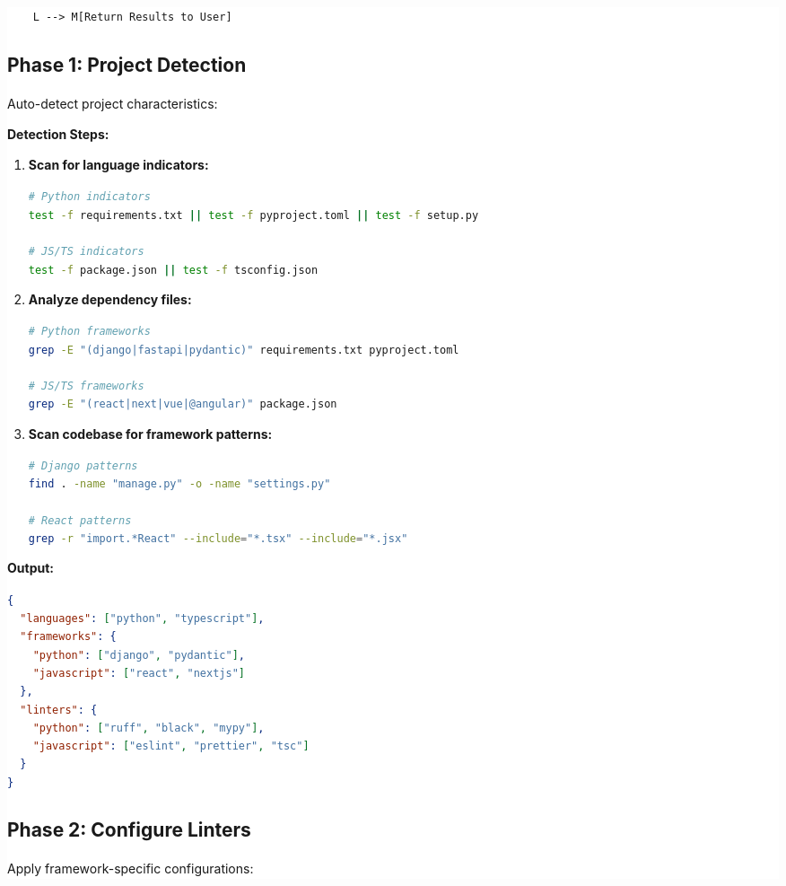 ```mermaid
    L --> M[Return Results to User]
```

## Phase 1: Project Detection

Auto-detect project characteristics:

**Detection Steps:**

1. **Scan for language indicators:**
   ```bash
   # Python indicators
   test -f requirements.txt || test -f pyproject.toml || test -f setup.py

   # JS/TS indicators
   test -f package.json || test -f tsconfig.json
   ```

2. **Analyze dependency files:**
   ```bash
   # Python frameworks
   grep -E "(django|fastapi|pydantic)" requirements.txt pyproject.toml

   # JS/TS frameworks
   grep -E "(react|next|vue|@angular)" package.json
   ```

3. **Scan codebase for framework patterns:**
   ```bash
   # Django patterns
   find . -name "manage.py" -o -name "settings.py"

   # React patterns
   grep -r "import.*React" --include="*.tsx" --include="*.jsx"
   ```

**Output:**
```json
{
  "languages": ["python", "typescript"],
  "frameworks": {
    "python": ["django", "pydantic"],
    "javascript": ["react", "nextjs"]
  },
  "linters": {
    "python": ["ruff", "black", "mypy"],
    "javascript": ["eslint", "prettier", "tsc"]
  }
}
```

## Phase 2: Configure Linters

Apply framework-specific configurations:
